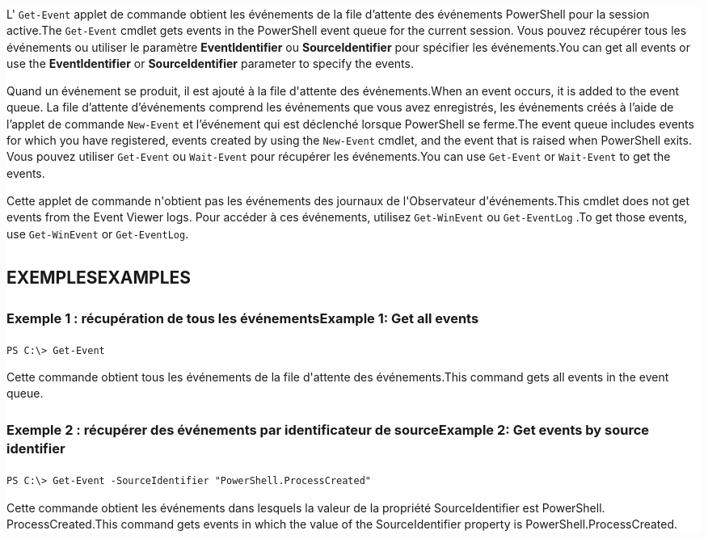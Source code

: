 <span data-ttu-id="5419b-109">L' `Get-Event` applet de commande obtient les événements de la file d’attente des événements PowerShell pour la session active.</span><span class="sxs-lookup"><span data-stu-id="5419b-109">The `Get-Event` cmdlet gets events in the PowerShell event queue for the current session.</span></span> <span data-ttu-id="5419b-110">Vous pouvez récupérer tous les événements ou utiliser le paramètre **EventIdentifier** ou **SourceIdentifier** pour spécifier les événements.</span><span class="sxs-lookup"><span data-stu-id="5419b-110">You can get all events or use the **EventIdentifier** or **SourceIdentifier** parameter to specify the events.</span></span>

<span data-ttu-id="5419b-111">Quand un événement se produit, il est ajouté à la file d'attente des événements.</span><span class="sxs-lookup"><span data-stu-id="5419b-111">When an event occurs, it is added to the event queue.</span></span> <span data-ttu-id="5419b-112">La file d’attente d’événements comprend les événements que vous avez enregistrés, les événements créés à l’aide de l’applet de commande `New-Event` et l’événement qui est déclenché lorsque PowerShell se ferme.</span><span class="sxs-lookup"><span data-stu-id="5419b-112">The event queue includes events for which you have registered, events created by using the `New-Event` cmdlet, and the event that is raised when PowerShell exits.</span></span> <span data-ttu-id="5419b-113">Vous pouvez utiliser `Get-Event` ou `Wait-Event` pour récupérer les événements.</span><span class="sxs-lookup"><span data-stu-id="5419b-113">You can use `Get-Event` or `Wait-Event` to get the events.</span></span>

<span data-ttu-id="5419b-114">Cette applet de commande n'obtient pas les événements des journaux de l'Observateur d'événements.</span><span class="sxs-lookup"><span data-stu-id="5419b-114">This cmdlet does not get events from the Event Viewer logs.</span></span> <span data-ttu-id="5419b-115">Pour accéder à ces événements, utilisez `Get-WinEvent` ou `Get-EventLog` .</span><span class="sxs-lookup"><span data-stu-id="5419b-115">To get those events, use `Get-WinEvent` or `Get-EventLog`.</span></span>

## <span data-ttu-id="5419b-116">EXEMPLES</span><span class="sxs-lookup"><span data-stu-id="5419b-116">EXAMPLES</span></span>

### <span data-ttu-id="5419b-117">Exemple 1 : récupération de tous les événements</span><span class="sxs-lookup"><span data-stu-id="5419b-117">Example 1: Get all events</span></span>

```
PS C:\> Get-Event
```

<span data-ttu-id="5419b-118">Cette commande obtient tous les événements de la file d'attente des événements.</span><span class="sxs-lookup"><span data-stu-id="5419b-118">This command gets all events in the event queue.</span></span>

### <span data-ttu-id="5419b-119">Exemple 2 : récupérer des événements par identificateur de source</span><span class="sxs-lookup"><span data-stu-id="5419b-119">Example 2: Get events by source identifier</span></span>

```
PS C:\> Get-Event -SourceIdentifier "PowerShell.ProcessCreated"
```

<span data-ttu-id="5419b-120">Cette commande obtient les événements dans lesquels la valeur de la propriété SourceIdentifier est PowerShell. ProcessCreated.</span><span class="sxs-lookup"><span data-stu-id="5419b-120">This command gets events in which the value of the SourceIdentifier property is PowerShell.ProcessCreated.</span></span>
